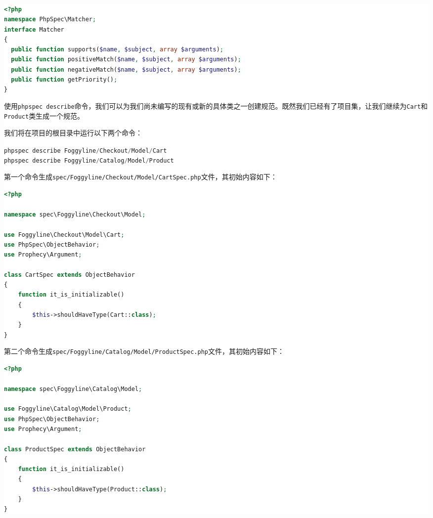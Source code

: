 ```php
<?php
namespace PhpSpec\Matcher;
interface Matcher
{
  public function supports($name, $subject, array $arguments);
  public function positiveMatch($name, $subject, array $arguments);
  public function negativeMatch($name, $subject, array $arguments);
  public function getPriority();
}

```

使用`phpspec describe`命令，我们可以为我们尚未编写的现有或新的具体类之一创建规范。既然我们已经有了项目集，让我们继续为`Cart`和`Product`类生成一个规范。

我们将在项目的根目录中运行以下两个命令：

```php
phpspec describe Foggyline/Checkout/Model/Cart
phpspec describe Foggyline/Catalog/Model/Product

```

第一个命令生成`spec/Foggyline/Checkout/Model/CartSpec.php`文件，其初始内容如下：

```php
<?php

namespace spec\Foggyline\Checkout\Model;

use Foggyline\Checkout\Model\Cart;
use PhpSpec\ObjectBehavior;
use Prophecy\Argument;

class CartSpec extends ObjectBehavior
{
    function it_is_initializable()
    {
        $this->shouldHaveType(Cart::class);
    }
}

```

第二个命令生成`spec/Foggyline/Catalog/Model/ProductSpec.php`文件，其初始内容如下：

```php
<?php

namespace spec\Foggyline\Catalog\Model;

use Foggyline\Catalog\Model\Product;
use PhpSpec\ObjectBehavior;
use Prophecy\Argument;

class ProductSpec extends ObjectBehavior
{
    function it_is_initializable()
    {
        $this->shouldHaveType(Product::class);
    }
}

```
